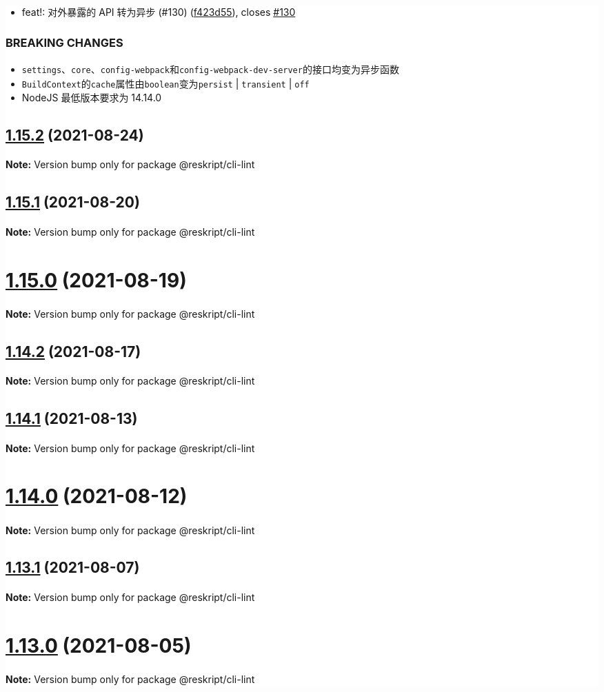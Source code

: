 - feat!: 对外暴露的 API 转为异步 (#130) ([f423d55](https://github.com/ecomfe/reskript/commit/f423d55efc890abd54e8958d4005c0285c91252d)), closes [#130](https://github.com/ecomfe/reskript/issues/130)

### BREAKING CHANGES

- `settings`、`core`、`config-webpack`和`config-webpack-dev-server`的接口均变为异步函数
- `BuildContext`的`cache`属性由`boolean`变为`persist` | `transient` | `off`
- NodeJS 最低版本要求为 14.14.0

## [1.15.2](https://github.com/ecomfe/reskript/compare/v1.15.1...v1.15.2) (2021-08-24)

**Note:** Version bump only for package @reskript/cli-lint

## [1.15.1](https://github.com/ecomfe/reskript/compare/v1.15.0...v1.15.1) (2021-08-20)

**Note:** Version bump only for package @reskript/cli-lint

# [1.15.0](https://github.com/ecomfe/reskript/compare/v1.14.2...v1.15.0) (2021-08-19)

**Note:** Version bump only for package @reskript/cli-lint

## [1.14.2](https://github.com/ecomfe/reskript/compare/v1.14.1...v1.14.2) (2021-08-17)

**Note:** Version bump only for package @reskript/cli-lint

## [1.14.1](https://github.com/ecomfe/reskript/compare/v1.14.0...v1.14.1) (2021-08-13)

**Note:** Version bump only for package @reskript/cli-lint

# [1.14.0](https://github.com/ecomfe/reskript/compare/v1.13.1...v1.14.0) (2021-08-12)

**Note:** Version bump only for package @reskript/cli-lint

## [1.13.1](https://github.com/ecomfe/reskript/compare/v1.13.0...v1.13.1) (2021-08-07)

**Note:** Version bump only for package @reskript/cli-lint

# [1.13.0](https://github.com/ecomfe/reskript/compare/v1.12.2...v1.13.0) (2021-08-05)

**Note:** Version bump only for package @reskript/cli-lint
